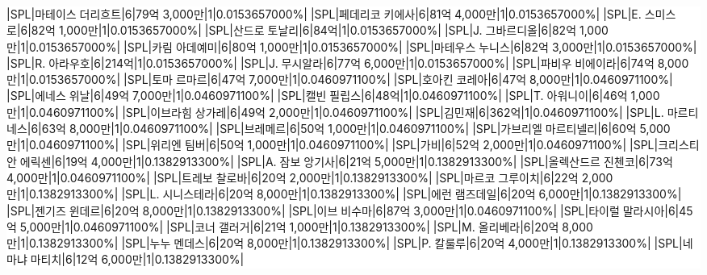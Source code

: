 |SPL|마테이스 더리흐트|6|79억 3,000만|1|0.0153657000%|
|SPL|페데리코 키에사|6|81억 4,000만|1|0.0153657000%|
|SPL|E. 스미스 로|6|82억 1,000만|1|0.0153657000%|
|SPL|산드로 토날리|6|84억|1|0.0153657000%|
|SPL|J. 그바르디올|6|82억 1,000만|1|0.0153657000%|
|SPL|카림 아데예미|6|80억 1,000만|1|0.0153657000%|
|SPL|마테우스 누니스|6|82억 3,000만|1|0.0153657000%|
|SPL|R. 아라우호|6|214억|1|0.0153657000%|
|SPL|J. 무시알라|6|77억 6,000만|1|0.0153657000%|
|SPL|파비우 비에이라|6|74억 8,000만|1|0.0153657000%|
|SPL|토마 르마르|6|47억 7,000만|1|0.0460971100%|
|SPL|호아킨 코레아|6|47억 8,000만|1|0.0460971100%|
|SPL|에네스 위날|6|49억 7,000만|1|0.0460971100%|
|SPL|캘빈 필립스|6|48억|1|0.0460971100%|
|SPL|T. 아워니이|6|46억 1,000만|1|0.0460971100%|
|SPL|이브라힘 상가레|6|49억 2,000만|1|0.0460971100%|
|SPL|김민재|6|362억|1|0.0460971100%|
|SPL|L. 마르티네스|6|63억 8,000만|1|0.0460971100%|
|SPL|브레메르|6|50억 1,000만|1|0.0460971100%|
|SPL|가브리엘 마르티넬리|6|60억 5,000만|1|0.0460971100%|
|SPL|위리엔 팀버|6|50억 1,000만|1|0.0460971100%|
|SPL|가비|6|52억 2,000만|1|0.0460971100%|
|SPL|크리스티안 에릭센|6|19억 4,000만|1|0.1382913300%|
|SPL|A. 잠보 앙기사|6|21억 5,000만|1|0.1382913300%|
|SPL|올렉산드르 진첸코|6|73억 4,000만|1|0.0460971100%|
|SPL|트레보 찰로바|6|20억 2,000만|1|0.1382913300%|
|SPL|마르코 그루이치|6|22억 2,000만|1|0.1382913300%|
|SPL|L. 시니스테라|6|20억 8,000만|1|0.1382913300%|
|SPL|에런 램즈데일|6|20억 6,000만|1|0.1382913300%|
|SPL|젠기즈 윈데르|6|20억 8,000만|1|0.1382913300%|
|SPL|이브 비수마|6|87억 3,000만|1|0.0460971100%|
|SPL|타이럴 말라시아|6|45억 5,000만|1|0.0460971100%|
|SPL|코너 갤러거|6|21억 1,000만|1|0.1382913300%|
|SPL|M. 올리베라|6|20억 8,000만|1|0.1382913300%|
|SPL|누누 멘데스|6|20억 8,000만|1|0.1382913300%|
|SPL|P. 칼룰루|6|20억 4,000만|1|0.1382913300%|
|SPL|네마냐 마티치|6|12억 6,000만|1|0.1382913300%|